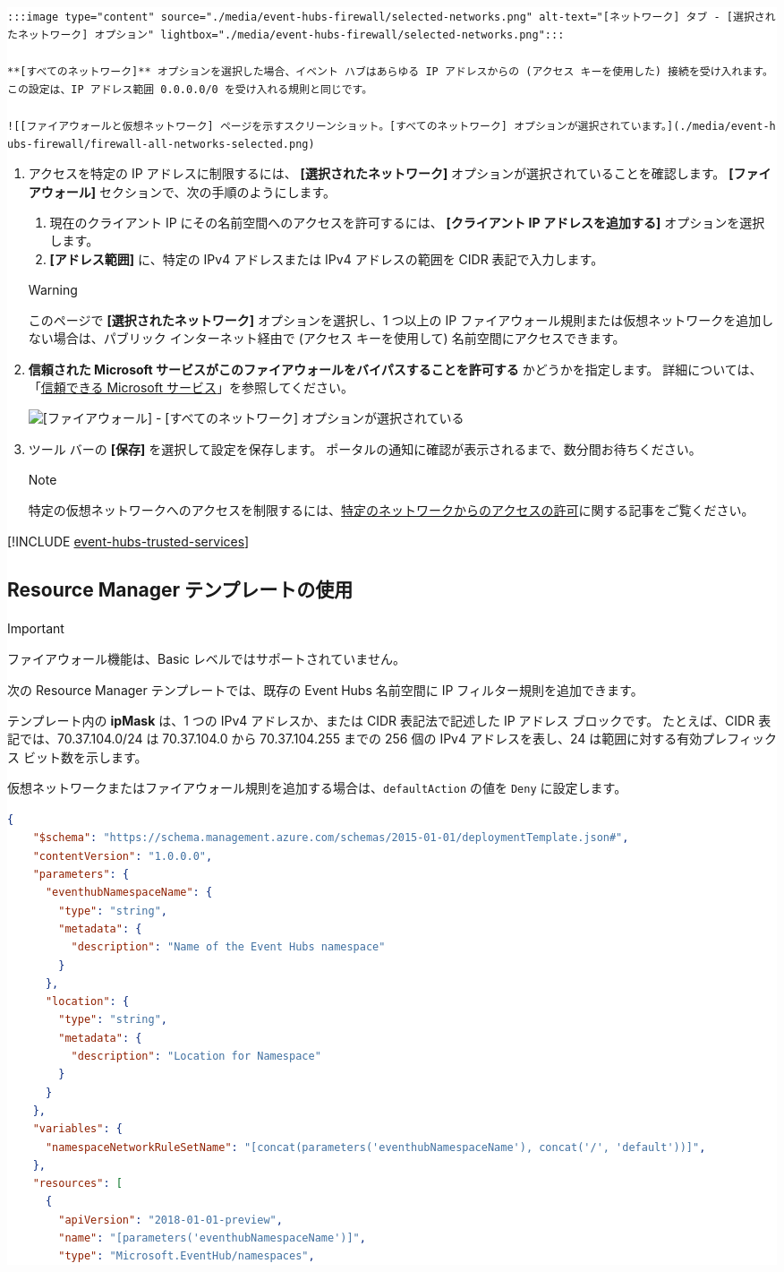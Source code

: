     :::image type="content" source="./media/event-hubs-firewall/selected-networks.png" alt-text="[ネットワーク] タブ - [選択されたネットワーク] オプション" lightbox="./media/event-hubs-firewall/selected-networks.png":::    

    **[すべてのネットワーク]** オプションを選択した場合、イベント ハブはあらゆる IP アドレスからの (アクセス キーを使用した) 接続を受け入れます。 この設定は、IP アドレス範囲 0.0.0.0/0 を受け入れる規則と同じです。 

    ![[ファイアウォールと仮想ネットワーク] ページを示すスクリーンショット。[すべてのネットワーク] オプションが選択されています。](./media/event-hubs-firewall/firewall-all-networks-selected.png)
1. アクセスを特定の IP アドレスに制限するには、 **[選択されたネットワーク]** オプションが選択されていることを確認します。 **[ファイアウォール]** セクションで、次の手順のようにします。
    1. 現在のクライアント IP にその名前空間へのアクセスを許可するには、 **[クライアント IP アドレスを追加する]** オプションを選択します。 
    2. **[アドレス範囲]** に、特定の IPv4 アドレスまたは IPv4 アドレスの範囲を CIDR 表記で入力します。 

    >[!WARNING]
    > このページで **[選択されたネットワーク]** オプションを選択し、1 つ以上の IP ファイアウォール規則または仮想ネットワークを追加しない場合は、パブリック インターネット経由で (アクセス キーを使用して) 名前空間にアクセスできます。
1. **信頼された Microsoft サービスがこのファイアウォールをバイパスすることを許可する** かどうかを指定します。 詳細については、「[信頼できる Microsoft サービス](#trusted-microsoft-services)」を参照してください。 

      ![[ファイアウォール] - [すべてのネットワーク] オプションが選択されている](./media/event-hubs-firewall/firewall-selected-networks-trusted-access-disabled.png)
3. ツール バーの **[保存]** を選択して設定を保存します。 ポータルの通知に確認が表示されるまで、数分間お待ちください。

    > [!NOTE]
    > 特定の仮想ネットワークへのアクセスを制限するには、[特定のネットワークからのアクセスの許可](event-hubs-service-endpoints.md)に関する記事をご覧ください。

[!INCLUDE [event-hubs-trusted-services](./includes/event-hubs-trusted-services.md)]


## <a name="use-resource-manager-template"></a>Resource Manager テンプレートの使用

> [!IMPORTANT]
> ファイアウォール機能は、Basic レベルではサポートされていません。

次の Resource Manager テンプレートでは、既存の Event Hubs 名前空間に IP フィルター規則を追加できます。

テンプレート内の **ipMask** は、1 つの IPv4 アドレスか、または CIDR 表記法で記述した IP アドレス ブロックです。 たとえば、CIDR 表記では、70.37.104.0/24 は 70.37.104.0 から 70.37.104.255 までの 256 個の IPv4 アドレスを表し、24 は範囲に対する有効プレフィックス ビット数を示します。

仮想ネットワークまたはファイアウォール規則を追加する場合は、`defaultAction` の値を `Deny` に設定します。

```json
{
    "$schema": "https://schema.management.azure.com/schemas/2015-01-01/deploymentTemplate.json#",
    "contentVersion": "1.0.0.0",
    "parameters": {
      "eventhubNamespaceName": {
        "type": "string",
        "metadata": {
          "description": "Name of the Event Hubs namespace"
        }
      },
      "location": {
        "type": "string",
        "metadata": {
          "description": "Location for Namespace"
        }
      }
    },
    "variables": {
      "namespaceNetworkRuleSetName": "[concat(parameters('eventhubNamespaceName'), concat('/', 'default'))]",
    },
    "resources": [
      {
        "apiVersion": "2018-01-01-preview",
        "name": "[parameters('eventhubNamespaceName')]",
        "type": "Microsoft.EventHub/namespaces",
```

[express-route]:  ../expressroute/expressroute-faqs.md#supported-services
[lnk-deploy]: ../azure-resource-manager/templates/deploy-powershell.md
[lnk-vnet]: event-hubs-service-endpoints.md